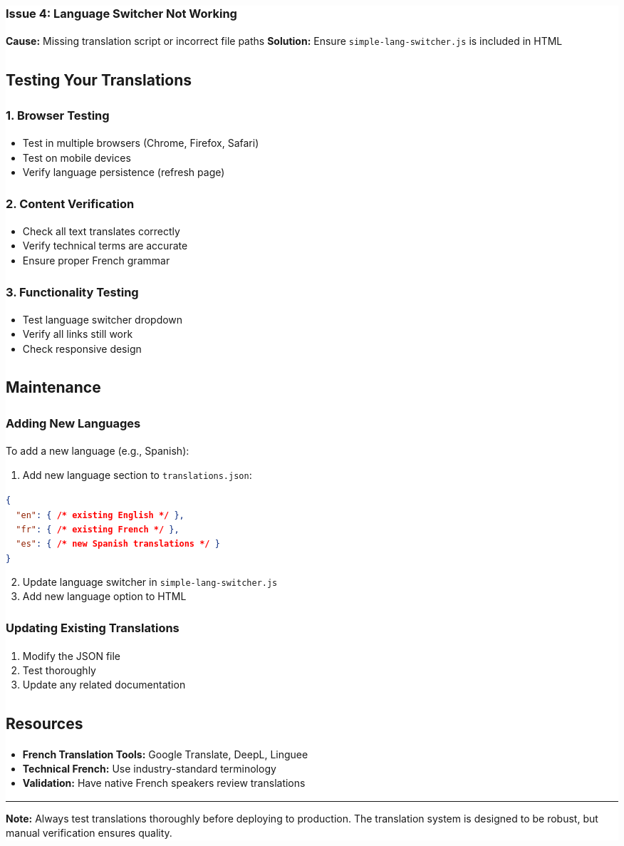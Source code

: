### Issue 4: Language Switcher Not Working
**Cause:** Missing translation script or incorrect file paths
**Solution:** Ensure `simple-lang-switcher.js` is included in HTML

## Testing Your Translations

### 1. Browser Testing
- Test in multiple browsers (Chrome, Firefox, Safari)
- Test on mobile devices
- Verify language persistence (refresh page)

### 2. Content Verification
- Check all text translates correctly
- Verify technical terms are accurate
- Ensure proper French grammar

### 3. Functionality Testing
- Test language switcher dropdown
- Verify all links still work
- Check responsive design

## Maintenance

### Adding New Languages
To add a new language (e.g., Spanish):

1. Add new language section to `translations.json`:
```json
{
  "en": { /* existing English */ },
  "fr": { /* existing French */ },
  "es": { /* new Spanish translations */ }
}
```

2. Update language switcher in `simple-lang-switcher.js`
3. Add new language option to HTML

### Updating Existing Translations
1. Modify the JSON file
2. Test thoroughly
3. Update any related documentation

## Resources

- **French Translation Tools:** Google Translate, DeepL, Linguee
- **Technical French:** Use industry-standard terminology
- **Validation:** Have native French speakers review translations

---

**Note:** Always test translations thoroughly before deploying to production. The translation system is designed to be robust, but manual verification ensures quality.
